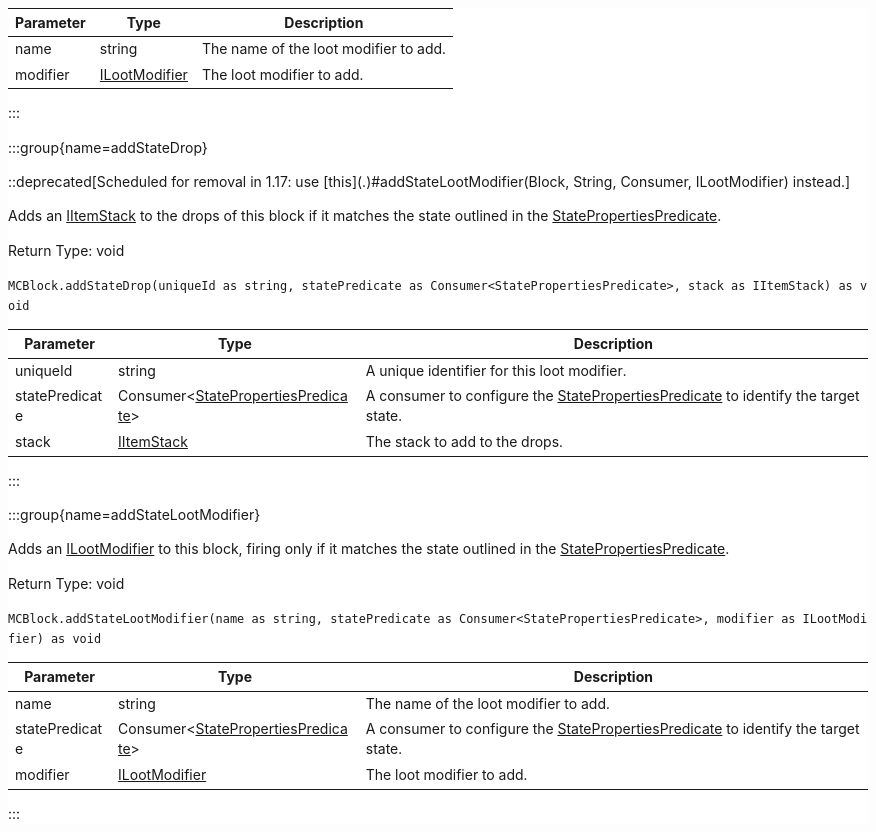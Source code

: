 | Parameter | Type | Description |
|-----------|------|-------------|
| name | string | The name of the loot modifier to add. |
| modifier | [ILootModifier](/vanilla/api/loot/modifiers/ILootModifier) | The loot modifier to add. |


:::

:::group{name=addStateDrop}

::deprecated[Scheduled for removal in 1.17: use [this\](.)#addStateLootModifier(Block, String, Consumer, ILootModifier) instead.]

Adds an [IItemStack](/vanilla/api/items/IItemStack) to the drops of this block if it matches the state outlined in the
 [StatePropertiesPredicate](/vanilla/api/predicate/StatePropertiesPredicate).

Return Type: void

```zenscript
MCBlock.addStateDrop(uniqueId as string, statePredicate as Consumer<StatePropertiesPredicate>, stack as IItemStack) as void
```

| Parameter | Type | Description |
|-----------|------|-------------|
| uniqueId | string | A unique identifier for this loot modifier. |
| statePredicate | Consumer&lt;[StatePropertiesPredicate](/vanilla/api/predicate/StatePropertiesPredicate)&gt; | A consumer to configure the [StatePropertiesPredicate](/vanilla/api/predicate/StatePropertiesPredicate) to identify the target state. |
| stack | [IItemStack](/vanilla/api/items/IItemStack) | The stack to add to the drops. |


:::

:::group{name=addStateLootModifier}

Adds an [ILootModifier](/vanilla/api/loot/modifiers/ILootModifier) to this block, firing only if it matches the state outlined in the
 [StatePropertiesPredicate](/vanilla/api/predicate/StatePropertiesPredicate).

Return Type: void

```zenscript
MCBlock.addStateLootModifier(name as string, statePredicate as Consumer<StatePropertiesPredicate>, modifier as ILootModifier) as void
```

| Parameter | Type | Description |
|-----------|------|-------------|
| name | string | The name of the loot modifier to add. |
| statePredicate | Consumer&lt;[StatePropertiesPredicate](/vanilla/api/predicate/StatePropertiesPredicate)&gt; | A consumer to configure the [StatePropertiesPredicate](/vanilla/api/predicate/StatePropertiesPredicate) to identify the target state. |
| modifier | [ILootModifier](/vanilla/api/loot/modifiers/ILootModifier) | The loot modifier to add. |


:::
